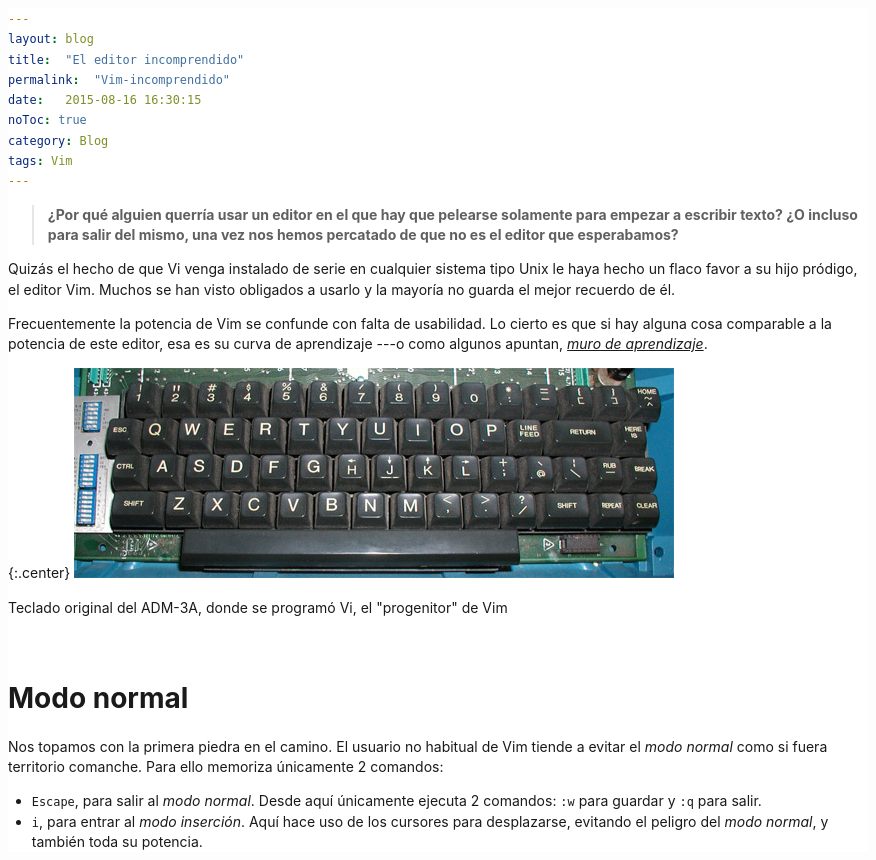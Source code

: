 ```yaml
---
layout: blog
title:  "El editor incomprendido"
permalink:  "Vim-incomprendido"
date:   2015-08-16 16:30:15
noToc: true
category: Blog
tags: Vim
---
```

> **¿Por qué alguien querría usar un editor en el que hay que pelearse solamente para empezar a escribir texto? ¿O incluso para
salir del mismo, una vez nos hemos percatado de que no es el editor que esperabamos?**

Quizás el hecho de que Vi venga instalado de serie en cualquier sistema tipo Unix le haya hecho un flaco favor a su hijo pródigo, el editor Vim.
Muchos se han visto obligados a usarlo y la mayoría no guarda el mejor recuerdo de él.

Frecuentemente la potencia de Vim se confunde con falta de usabilidad. Lo cierto es que si hay alguna cosa comparable a
la potencia de este editor, esa es su curva de aprendizaje ---o como algunos apuntan, [*muro de aprendizaje*](https://pascalprecht.github.io/2014/03/18/why-i-use-vim/#figure-1).
<br />

{:.center}
![Software models](/lsi-adm3a-full-keyboard.jpg "Teclado original del ADM-3A, donde se programó Vi")

<div class="center">Teclado original del ADM-3A, donde se programó Vi, el "progenitor" de Vim</div><br />

# Modo normal

Nos topamos con la primera piedra en el camino. El usuario no habitual de Vim tiende a evitar el *modo normal* como si
fuera territorio comanche. Para ello memoriza únicamente 2 comandos:

* `Escape`, para salir al *modo normal*. Desde aquí únicamente ejecuta 2 comandos: `:w` para guardar y `:q` para
  salir.
* `i`, para entrar al *modo inserción*. Aquí hace uso de los cursores para desplazarse,
evitando el peligro del *modo normal*, y también toda su potencia.
